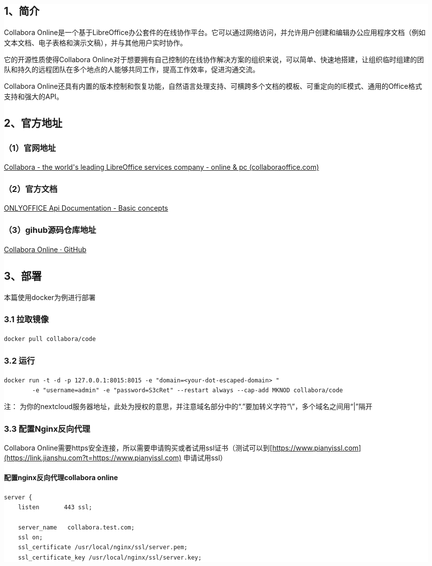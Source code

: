 1、简介
----

Collabora Online是一个基于LibreOffice办公套件的在线协作平台。它可以通过网络访问，并允许用户创建和编辑办公应用程序文档（例如文本文档、电子表格和演示文稿），并与其他用户实时协作。

它的开源性质使得Collabora Online对于想要拥有自己控制的在线协作解决方案的组织来说，可以简单、快速地搭建，让组织临时组建的团队和持久的远程团队在多个地点的人能够共同工作，提高工作效率，促进沟通交流。

Collabora Online还具有内置的版本控制和恢复功能，自然语言处理支持、可横跨多个文档的模板、可重定向的IE模式、通用的Office格式支持和强大的API。

2、官方地址
------

### （1）官网地址

[Collabora - the world's leading LibreOffice services company - online & pc (collaboraoffice.com)](https://www.collaboraoffice.com/)

### （2）官方文档

[ONLYOFFICE Api Documentation - Basic concepts](https://api.onlyoffice.com/editors/basic)

### （3）gihub源码仓库地址

[Collabora Online · GitHub](https://github.com/CollaboraOnline)

3、部署
----

本篇使用docker为例进行部署

### 3.1 拉取镜像

    docker pull collabora/code
    

### 3.2 运行

    docker run -t -d -p 127.0.0.1:8015:8015 -e "domain=<your-dot-escaped-domain> " 
            -e "username=admin" -e "password=S3cRet" --restart always --cap-add MKNOD collabora/code
    

注： 为你的nextcloud服务器地址，此处为授权的意思，并注意域名部分中的“.”要加转义字符“\\”，多个域名之间用“|”隔开

### 3.3 配置Nginx反向代理

Collabora Online需要https安全连接，所以需要申请购买或者试用ssl证书（测试可以到[https://www.pianyissl.com](https://link.jianshu.com?t=https://www.pianyissl.com) 申请试用ssl）

#### 配置nginx反向代理collabora online

    server {
        listen       443 ssl;
    
        server_name   collabora.test.com;
        ssl on;
        ssl_certificate /usr/local/nginx/ssl/server.pem;
        ssl_certificate_key /usr/local/nginx/ssl/server.key;
    